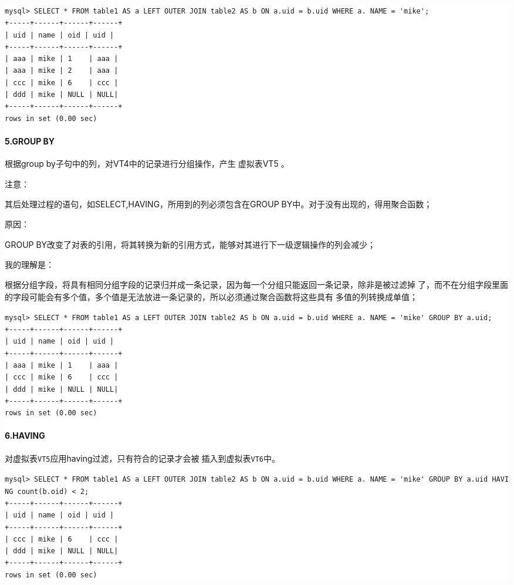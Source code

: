 ```
mysql> SELECT * FROM table1 AS a LEFT OUTER JOIN table2 AS b ON a.uid = b.uid WHERE a. NAME = 'mike';
+-----+------+------+------+
| uid | name | oid | uid |
+-----+------+------+------+
| aaa | mike | 1    | aaa |
| aaa | mike | 2    | aaa |
| ccc | mike | 6    | ccc |
| ddd | mike | NULL | NULL|
+-----+------+------+------+
rows in set (0.00 sec)
```

#### 5.GROUP BY

根据group by子句中的列，对VT4中的记录进行分组操作，产生 虚拟表VT5 。

注意：

其后处理过程的语句，如SELECT,HAVING，所用到的列必须包含在GROUP BY中。对于没有出现的，得用聚合函数；

原因：

GROUP BY改变了对表的引用，将其转换为新的引用方式，能够对其进行下一级逻辑操作的列会减少；

我的理解是：

根据分组字段，将具有相同分组字段的记录归并成一条记录，因为每一个分组只能返回一条记录，除非是被过滤掉
了，而不在分组字段里面的字段可能会有多个值，多个值是无法放进一条记录的，所以必须通过聚合函数将这些具有
多值的列转换成单值；

```
mysql> SELECT * FROM table1 AS a LEFT OUTER JOIN table2 AS b ON a.uid = b.uid WHERE a. NAME = 'mike' GROUP BY a.uid;
+-----+------+------+------+
| uid | name | oid | uid |
+-----+------+------+------+
| aaa | mike | 1    | aaa |
| ccc | mike | 6    | ccc |
| ddd | mike | NULL | NULL|
+-----+------+------+------+
rows in set (0.00 sec)
```

#### 6.HAVING

对虚拟表`VT5`应用having过滤，只有符合的记录才会被 插入到虚拟表`VT6`中。

```
mysql> SELECT * FROM table1 AS a LEFT OUTER JOIN table2 AS b ON a.uid = b.uid WHERE a. NAME = 'mike' GROUP BY a.uid HAVING count(b.oid) < 2;
+-----+------+------+------+
| uid | name | oid | uid |
+-----+------+------+------+
| ccc | mike | 6    | ccc |
| ddd | mike | NULL | NULL|
+-----+------+------+------+
rows in set (0.00 sec)
```
